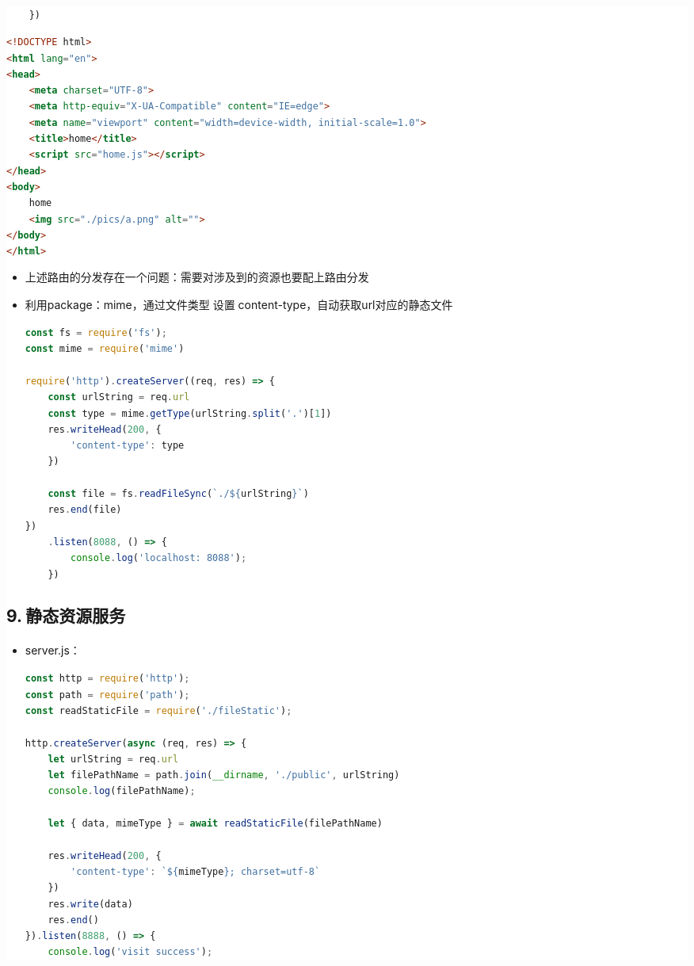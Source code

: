  ```js
      })
  ```

  ```html
  <!DOCTYPE html>
  <html lang="en">
  <head>
      <meta charset="UTF-8">
      <meta http-equiv="X-UA-Compatible" content="IE=edge">
      <meta name="viewport" content="width=device-width, initial-scale=1.0">
      <title>home</title>
      <script src="home.js"></script>
  </head>
  <body>
      home
      <img src="./pics/a.png" alt="">
  </body>
  </html>
  ```

- 上述路由的分发存在一个问题：需要对涉及到的资源也要配上路由分发

- 利用package：mime，通过文件类型 设置 content-type，自动获取url对应的静态文件

  ```js
  const fs = require('fs');
  const mime = require('mime')
  
  require('http').createServer((req, res) => {
      const urlString = req.url
      const type = mime.getType(urlString.split('.')[1])
      res.writeHead(200, {
          'content-type': type
      })
  
      const file = fs.readFileSync(`./${urlString}`)
      res.end(file)
  })
      .listen(8088, () => {
          console.log('localhost: 8088');
      })
  ```

## 9. 静态资源服务

- server.js：

  ```js
  const http = require('http');
  const path = require('path');
  const readStaticFile = require('./fileStatic');
  
  http.createServer(async (req, res) => {
      let urlString = req.url
      let filePathName = path.join(__dirname, './public', urlString)
      console.log(filePathName);
  
      let { data, mimeType } = await readStaticFile(filePathName)
  
      res.writeHead(200, {
          'content-type': `${mimeType}; charset=utf-8`
      })
      res.write(data)
      res.end()
  }).listen(8888, () => {
      console.log('visit success');
  ```